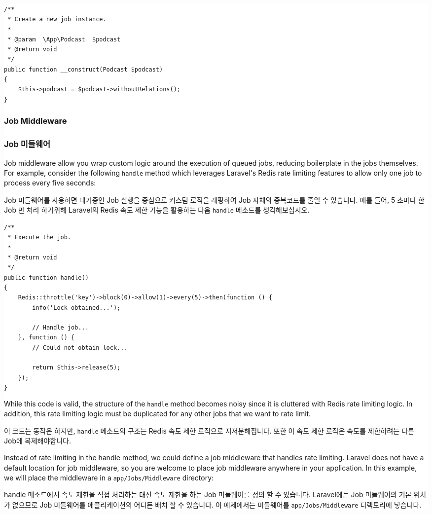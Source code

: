     /**
     * Create a new job instance.
     *
     * @param  \App\Podcast  $podcast
     * @return void
     */
    public function __construct(Podcast $podcast)
    {
        $this->podcast = $podcast->withoutRelations();
    }

<a name="job-middleware"></a>
### Job Middleware
### Job 미들웨어

Job middleware allow you wrap custom logic around the execution of queued jobs, reducing boilerplate in the jobs themselves. For example, consider the following `handle` method which leverages Laravel's Redis rate limiting features to allow only one job to process every five seconds:

Job 미들웨어를 사용하면 대기중인 Job 실행을 중심으로 커스텀 로직을 래핑하여 Job 자체의 중복코드를 줄일 수 있습니다. 예를 들어, 5 초마다 한 Job 만 처리 하기위해 Laravel의 Redis 속도 제한 기능을 활용하는 다음 `handle` 메소드를 생각해보십시오.

    /**
     * Execute the job.
     *
     * @return void
     */
    public function handle()
    {
        Redis::throttle('key')->block(0)->allow(1)->every(5)->then(function () {
            info('Lock obtained...');

            // Handle job...
        }, function () {
            // Could not obtain lock...

            return $this->release(5);
        });
    }

While this code is valid, the structure of the `handle` method becomes noisy since it is cluttered with Redis rate limiting logic. In addition, this rate limiting logic must be duplicated for any other jobs that we want to rate limit.

이 코드는 동작은 하지만, `handle` 메소드의 구조는 Redis 속도 제한 로직으로 지저분해집니다. 또한 이 속도 제한 로직은 속도를 제한하려는 다른 Job에 복제해야합니다.

Instead of rate limiting in the handle method, we could define a job middleware that handles rate limiting. Laravel does not have a default location for job middleware, so you are welcome to place job middleware anywhere in your application. In this example, we will place the middleware in a `app/Jobs/Middleware` directory:

handle 메소드에서 속도 제한을 직접 처리하는 대신 속도 제한을 하는 Job 미들웨어를 정의 할 수 있습니다. Laravel에는 Job 미들웨어의 기본 위치가 없으므로 Job 미들웨어를 애플리케이션의 어디든 배치 할 수 있습니다. 이 예제에서는 미들웨어를 `app/Jobs/Middleware` 디렉토리에 넣습니다.
